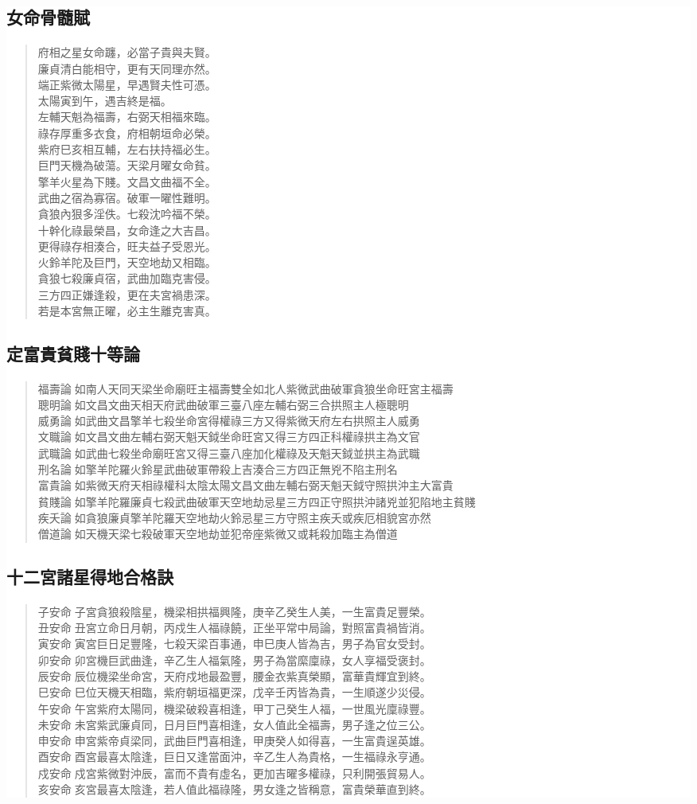 

## 女命骨髓賦

> 府相之星女命躔，必當子貴與夫賢。  
>  廉貞清白能相守，更有天同理亦然。  
>  端正紫微太陽星，早遇賢夫性可憑。  
>  太陽寅到午，遇吉終是福。  
>  左輔天魁為福壽，右弼天相福來臨。  
>  祿存厚重多衣食，府相朝垣命必榮。  
>  紫府巳亥相互輔，左右扶持福必生。  
>  巨門天機為破蕩。天梁月曜女命貧。  
>  擎羊火星為下賤。文昌文曲福不全。  
>  武曲之宿為寡宿。破軍一曜性難明。  
>  貪狼內狠多淫佚。七殺沈吟福不榮。  
>  十幹化祿最榮昌，女命逢之大吉昌。  
>  更得祿存相湊合，旺夫益子受恩光。  
>  火鈴羊陀及巨門，天空地劫又相臨。  
>  貪狼七殺廉貞宿，武曲加臨克害侵。  
>  三方四正嫌逢殺，更在夫宮禍患深。  
>  若是本宮無正曜，必主生離克害真。


## 定富貴貧賤十等論

> 福壽論 如南人天同天梁坐命廟旺主福壽雙全如北人紫微武曲破軍貪狼坐命旺宮主福壽  
>  聰明論 如文昌文曲天相天府武曲破軍三臺八座左輔右弼三合拱照主人極聰明  
>  威勇論 如武曲文昌擎羊七殺坐命宮得權祿三方又得紫微天府左右拱照主人威勇  
>  文職論 如文昌文曲左輔右弼天魁天鉞坐命旺宮又得三方四正科權祿拱主為文官  
>  武職論 如武曲七殺坐命廟旺宮又得三臺八座加化權祿及天魁天鉞並拱主為武職  
>  刑名論 如擎羊陀羅火鈴星武曲破軍帶殺上吉湊合三方四正無兇不陷主刑名  
>  富貴論 如紫微天府天相祿權科太陰太陽文昌文曲左輔右弼天魁天鉞守照拱沖主大富貴  
>  貧賤論 如擎羊陀羅廉貞七殺武曲破軍天空地劫忌星三方四正守照拱沖諸兇並犯陷地主貧賤  
>  疾夭論 如貪狼廉貞擎羊陀羅天空地劫火鈴忌星三方守照主疾夭或疾厄相貌宮亦然  
>  僧道論 如天機天梁七殺破軍天空地劫並犯帝座紫微又或耗殺加臨主為僧道


## 十二宮諸星得地合格訣

> 子安命 子宮貪狼殺陰星，機梁相拱福興隆，庚辛乙癸生人美，一生富貴足豐榮。  
>  丑安命 丑宮立命日月朝，丙戍生人福祿饒，正坐平常中局論，對照富貴禍皆消。  
>  寅安命 寅宮巨日足豐隆，七殺天梁百事通，申巳庚人皆為吉，男子為官女受封。  
>  卯安命 卯宮機巨武曲逢，辛乙生人福氣隆，男子為當縻廩祿，女人享福受褒封。  
>  辰安命 辰位機梁坐命宮，天府戍地最盈豐，腰金衣紫真榮顯，富華貴輝宜到終。  
>  巳安命 巳位天機天相臨，紫府朝垣福更深，戊辛壬丙皆為貴，一生順遂少災侵。  
>  午安命 午宮紫府太陽同，機梁破殺喜相逢，甲丁己癸生人福，一世風光廩祿豐。  
>  未安命 未宮紫武廉貞同，日月巨門喜相逢，女人值此全福壽，男子逢之位三公。  
>  申安命 申宮紫帝貞梁同，武曲巨門喜相逢，甲庚癸人如得喜，一生富貴逞英雄。  
>  酉安命 酉宮最喜太陰逢，巨日又逢當面沖，辛乙生人為貴格，一生福祿永亨通。  
>  戍安命 戍宮紫微對沖辰，富而不貴有虛名，更加吉曜多權祿，只利開張貿易人。  
>  亥安命 亥宮最喜太陰逢，若人值此福祿隆，男女逢之皆稱意，富貴榮華直到終。
